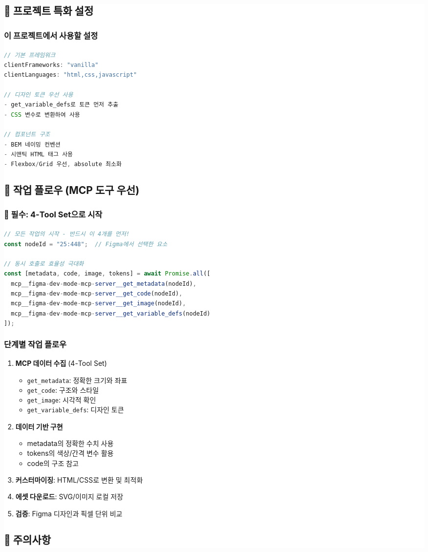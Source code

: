 ## 🔧 프로젝트 특화 설정

### 이 프로젝트에서 사용할 설정
```javascript
// 기본 프레임워크
clientFrameworks: "vanilla"
clientLanguages: "html,css,javascript"

// 디자인 토큰 우선 사용
- get_variable_defs로 토큰 먼저 추출
- CSS 변수로 변환하여 사용

// 컴포넌트 구조
- BEM 네이밍 컨벤션
- 시맨틱 HTML 태그 사용
- Flexbox/Grid 우선, absolute 최소화
```

## 📝 작업 플로우 (MCP 도구 우선)

### 🎯 필수: 4-Tool Set으로 시작
```javascript
// 모든 작업의 시작 - 반드시 이 4개를 먼저!
const nodeId = "25:448";  // Figma에서 선택한 요소

// 동시 호출로 효율성 극대화
const [metadata, code, image, tokens] = await Promise.all([
  mcp__figma-dev-mode-mcp-server__get_metadata(nodeId),
  mcp__figma-dev-mode-mcp-server__get_code(nodeId),
  mcp__figma-dev-mode-mcp-server__get_image(nodeId),
  mcp__figma-dev-mode-mcp-server__get_variable_defs(nodeId)
]);
```

### 단계별 작업 플로우
1. **MCP 데이터 수집** (4-Tool Set)
   - `get_metadata`: 정확한 크기와 좌표
   - `get_code`: 구조와 스타일
   - `get_image`: 시각적 확인
   - `get_variable_defs`: 디자인 토큰

2. **데이터 기반 구현**
   - metadata의 정확한 수치 사용
   - tokens의 색상/간격 변수 활용
   - code의 구조 참고

3. **커스터마이징**: HTML/CSS로 변환 및 최적화
4. **에셋 다운로드**: SVG/이미지 로컬 저장
5. **검증**: Figma 디자인과 픽셀 단위 비교

## 🚨 주의사항
